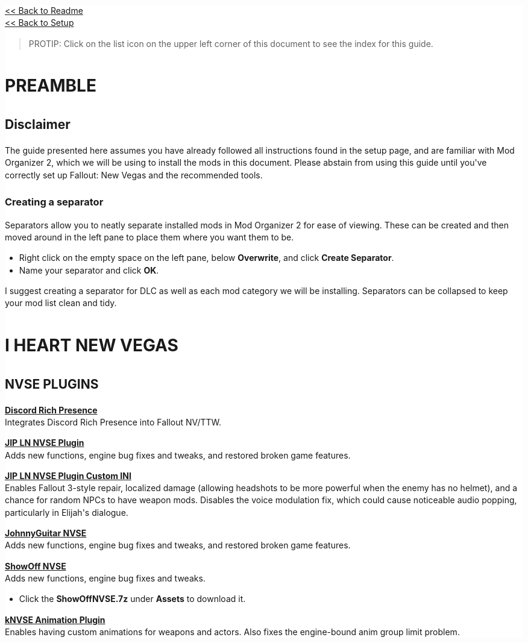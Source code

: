 [<< Back to Readme](https://github.com/Code-Moss/I-Heart-New-Vegas-Mossy-Cut/blob/main/README.md)  
[<< Back to Setup](https://github.com/Code-Moss/I-Heart-New-Vegas-Mossy-Cut/blob/main/SETUP.md)

> PROTIP: Click on the list icon on the upper left corner of this document to see the index for this guide.

# PREAMBLE

## Disclaimer

The guide presented here assumes you have already followed all instructions found in the setup page, and are familiar with Mod Organizer 2, which we will be using to install the mods in this document. Please abstain from using this guide until you've correctly set up Fallout: New Vegas and the recommended tools.

### Creating a separator

Separators allow you to neatly separate installed mods in Mod Organizer 2 for ease of viewing. These can be created and then moved around in the left pane to place them where you want them to be.

- Right click on the empty space on the left pane, below **Overwrite**, and click **Create Separator**.
- Name your separator and click **OK**.

I suggest creating a separator for DLC as well as each mod category we will be installing. Separators can be collapsed to keep your mod list clean and tidy.

# I HEART NEW VEGAS

## NVSE PLUGINS

[**Discord Rich Presence**](https://www.nexusmods.com/newvegas/mods/68976?tab=files)  
Integrates Discord Rich Presence into Fallout NV/TTW.

[**JIP LN NVSE Plugin**](https://www.nexusmods.com/newvegas/mods/58277)  
Adds new functions, engine bug fixes and tweaks, and restored broken game features.

[**JIP LN NVSE Plugin Custom INI**](https://github.com/Code-Moss/I-Heart-New-Vegas-Mossy-Cut/blob/main/resources/JIP%20LN%20NVSE%20Plugin%20Custom%20INI.7z)  
Enables Fallout 3-style repair, localized damage (allowing headshots to be more powerful when the enemy has no helmet), and a chance for random NPCs to have weapon mods. Disables the voice modulation fix, which could cause noticeable audio popping, particularly in Elijah's dialogue.

[**JohnnyGuitar NVSE**](https://www.nexusmods.com/newvegas/mods/66927)  
Adds new functions, engine bug fixes and tweaks, and restored broken game features.

[**ShowOff NVSE**](https://github.com/Demorome/Showoff-NVSE/releases)  
Adds new functions, engine bug fixes and tweaks.
- Click the **ShowOffNVSE.7z** under **Assets** to download it.
 
[**kNVSE Animation Plugin**](https://www.nexusmods.com/newvegas/mods/71336)  
Enables having custom animations for weapons and actors. Also fixes the engine-bound anim group limit problem.
